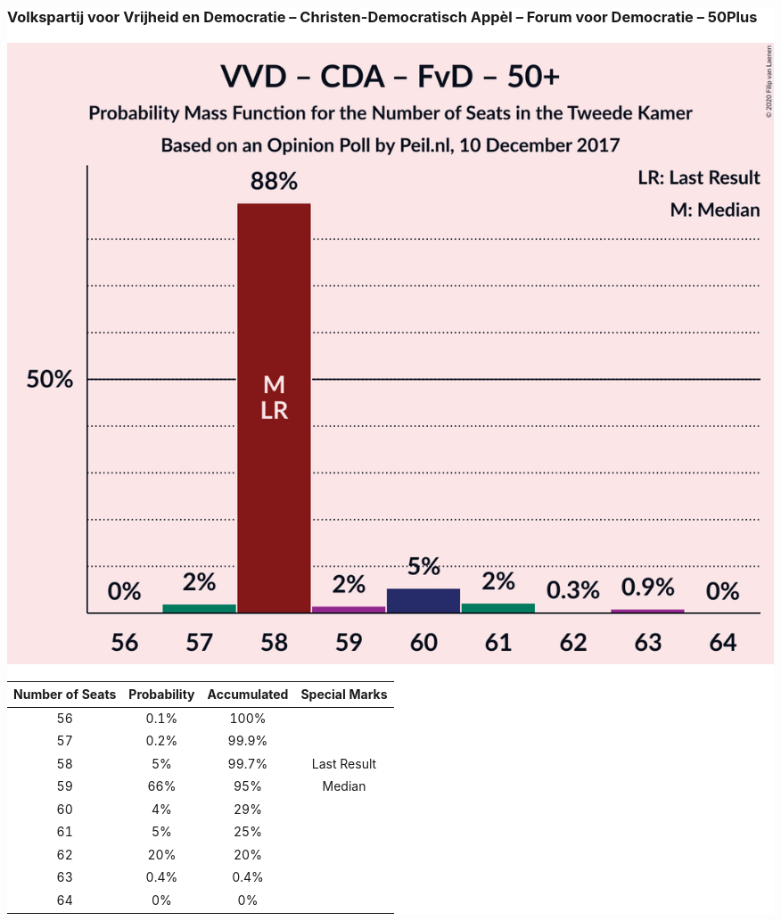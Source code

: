 ### Volkspartij voor Vrijheid en Democratie – Christen-Democratisch Appèl – Forum voor Democratie – 50Plus

![Graph with seats probability mass function not yet produced](2017-12-10-Peilnl-coalitions-seats-pmf-vvd–cda–fvd–50.png "Seats Probability Mass Function")

| Number of Seats | Probability | Accumulated | Special Marks |
|:---------------:|:-----------:|:-----------:|:-------------:|
| 56 | 0.1% | 100% |  |
| 57 | 0.2% | 99.9% |  |
| 58 | 5% | 99.7% | Last Result |
| 59 | 66% | 95% | Median |
| 60 | 4% | 29% |  |
| 61 | 5% | 25% |  |
| 62 | 20% | 20% |  |
| 63 | 0.4% | 0.4% |  |
| 64 | 0% | 0% |  |
